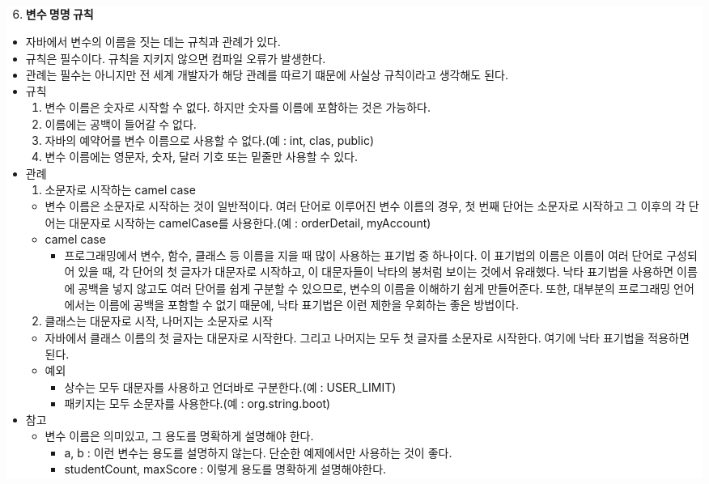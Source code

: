 6. **변수 명명 규칙**
  - 자바에서 변수의 이름을 짓는 데는 규칙과 관례가 있다.
  - 규칙은 필수이다. 규칙을 지키지 않으면 컴파일 오류가 발생한다.
  - 관례는 필수는 아니지만 전 세계 개발자가 해당 관례를 따르기 떄문에 사실상 규칙이라고 생각해도 된다.
  - 규칙
    1. 변수 이름은 숫자로 시작할 수 없다. 하지만 숫자를 이름에 포함하는 것은 가능하다.
    2. 이름에는 공백이 들어갈 수 없다.
    3. 자바의 예약어를 변수 이름으로 사용할 수 없다.(예 : int, clas, public)
    4. 변수 이름에는 영문자, 숫자, 달러 기호 또는 밑줄만 사용할 수 있다.
  - 관례
    1. 소문자로 시작하는 camel case
      - 변수 이름은 소문자로 시작하는 것이 일반적이다. 여러 단어로 이루어진 변수 이름의 경우, 첫 번째 단어는 소문자로 시작하고 그 이후의 각 단어는 대문자로 시작하는 camelCase를 사용한다.(예 : orderDetail, myAccount)
      - camel case
        - 프로그래밍에서 변수, 함수, 클래스 등 이름을 지을 때 많이 사용하는 표기법 중 하나이다. 이 표기법의 이름은 이름이 여러 단어로 구성되어 있을 때, 각 단어의 첫 글자가 대문자로 시작하고, 이 대문자들이 낙타의 봉처럼 보이는 것에서 유래했다. 낙타 표기법을 사용하면 이름에 공백을 넣지 않고도 여러 단어를 쉽게 구분할 수 있으므로, 변수의 이름을 이해하기 쉽게 만들어준다. 또한, 대부분의 프로그래밍 언어에서는 이름에 공백을 포함할 수 없기 때문에, 낙타 표기법은 이런 제한을 우회하는 좋은 방법이다.
    2. 클래스는 대문자로 시작, 나머지는 소문자로 시작
      - 자바에서 클래스 이름의 첫 글자는 대문자로 시작한다. 그리고 나머지는 모두 첫 글자를 소문자로 시작한다. 여기에 낙타 표기법을 적용하면 된다.
      - 예외
        - 상수는 모두 대문자를 사용하고 언더바로 구분한다.(예 : USER_LIMIT)
        - 패키지는 모두 소문자를 사용한다.(예 : org.string.boot)
  - 참고
    - 변수 이름은 의미있고, 그 용도를 명확하게 설명해야 한다.
      - a, b : 이런 변수는 용도를 설명하지 않는다. 단순한 예제에서만 사용하는 것이 좋다.
      - studentCount, maxScore : 이렇게 용도를 명확하게 설명해야한다.